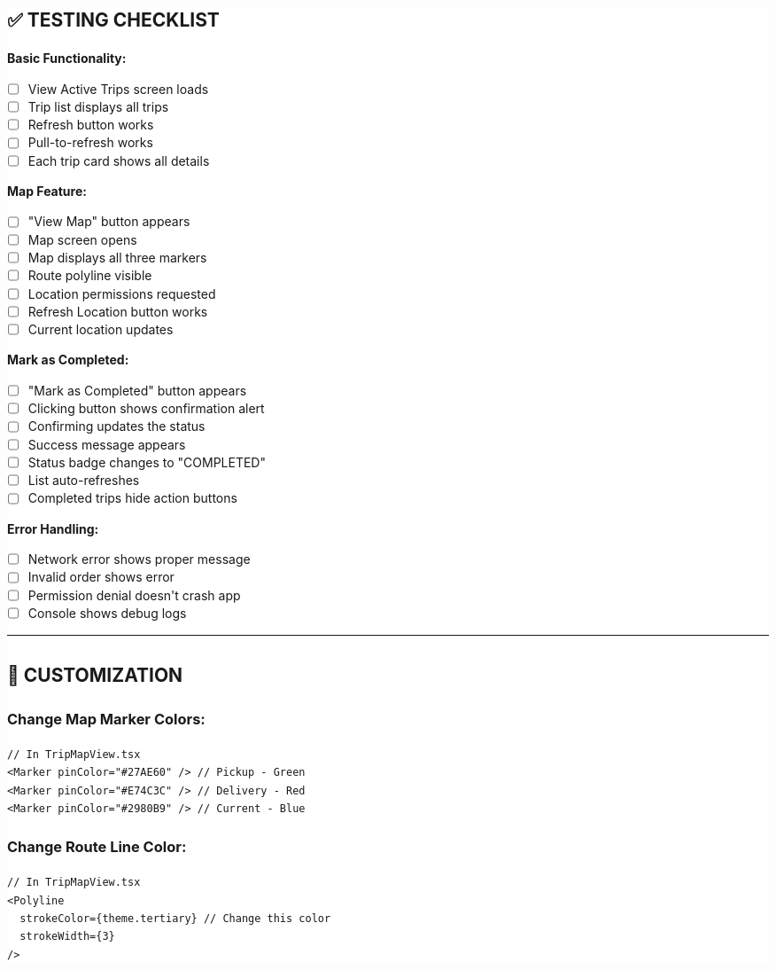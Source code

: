 
## ✅ TESTING CHECKLIST

**Basic Functionality:**

- [ ] View Active Trips screen loads
- [ ] Trip list displays all trips
- [ ] Refresh button works
- [ ] Pull-to-refresh works
- [ ] Each trip card shows all details

**Map Feature:**

- [ ] "View Map" button appears
- [ ] Map screen opens
- [ ] Map displays all three markers
- [ ] Route polyline visible
- [ ] Location permissions requested
- [ ] Refresh Location button works
- [ ] Current location updates

**Mark as Completed:**

- [ ] "Mark as Completed" button appears
- [ ] Clicking button shows confirmation alert
- [ ] Confirming updates the status
- [ ] Success message appears
- [ ] Status badge changes to "COMPLETED"
- [ ] List auto-refreshes
- [ ] Completed trips hide action buttons

**Error Handling:**

- [ ] Network error shows proper message
- [ ] Invalid order shows error
- [ ] Permission denial doesn't crash app
- [ ] Console shows debug logs

---

## 🔧 CUSTOMIZATION

### Change Map Marker Colors:

```tsx
// In TripMapView.tsx
<Marker pinColor="#27AE60" /> // Pickup - Green
<Marker pinColor="#E74C3C" /> // Delivery - Red
<Marker pinColor="#2980B9" /> // Current - Blue
```

### Change Route Line Color:

```tsx
// In TripMapView.tsx
<Polyline
  strokeColor={theme.tertiary} // Change this color
  strokeWidth={3}
/>
```
